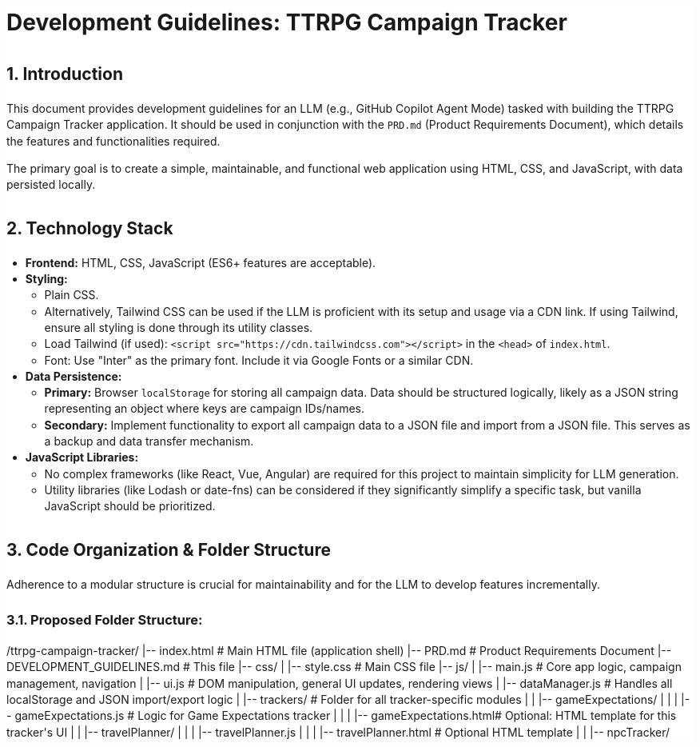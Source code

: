 # Development Guidelines: TTRPG Campaign Tracker

## 1. Introduction

This document provides development guidelines for an LLM (e.g., GitHub Copilot Agent Mode) tasked with building the TTRPG Campaign Tracker application. It should be used in conjunction with the `PRD.md` (Product Requirements Document), which details the features and functionalities required.

The primary goal is to create a simple, maintainable, and functional web application using HTML, CSS, and JavaScript, with data persisted locally.

## 2. Technology Stack

* **Frontend:** HTML, CSS, JavaScript (ES6+ features are acceptable).
* **Styling:**
  * Plain CSS.
  * Alternatively, Tailwind CSS can be used if the LLM is proficient with its setup and usage via a CDN link. If using Tailwind, ensure all styling is done through its utility classes.
  * Load Tailwind (if used): `<script src="https://cdn.tailwindcss.com"></script>` in the `<head>` of `index.html`.
  * Font: Use "Inter" as the primary font. Include it via Google Fonts or a similar CDN.
* **Data Persistence:**
  * **Primary:** Browser `localStorage` for storing all campaign data. Data should be structured logically, likely as a JSON string representing an object where keys are campaign IDs/names.
  * **Secondary:** Implement functionality to export all campaign data to a JSON file and import from a JSON file. This serves as a backup and data transfer mechanism.
* **JavaScript Libraries:**
  * No complex frameworks (like React, Vue, Angular) are required for this project to maintain simplicity for LLM generation.
  * Utility libraries (like Lodash or date-fns) can be considered if they significantly simplify a specific task, but vanilla JavaScript should be prioritized.

## 3. Code Organization & Folder Structure

Adherence to a modular structure is crucial for maintainability and for the LLM to develop features incrementally.

### 3.1. Proposed Folder Structure:

/ttrpg-campaign-tracker/
|-- index.html                   # Main HTML file (application shell)
|-- PRD.md                       # Product Requirements Document
|-- DEVELOPMENT_GUIDELINES.md    # This file
|-- css/
|   |-- style.css                # Main CSS file
|-- js/
|   |-- main.js                  # Core app logic, campaign management, navigation
|   |-- ui.js                    # DOM manipulation, general UI updates, rendering views
|   |-- dataManager.js           # Handles all localStorage and JSON import/export logic
|   |-- trackers/                # Folder for all tracker-specific modules
|   |   |-- gameExpectations/
|   |   |   |-- gameExpectations.js  # Logic for Game Expectations tracker
|   |   |   |-- gameExpectations.html# Optional: HTML template for this tracker's UI
|   |   |-- travelPlanner/
|   |   |   |-- travelPlanner.js
|   |   |   |-- travelPlanner.html   # Optional HTML template
|   |   |-- npcTracker/